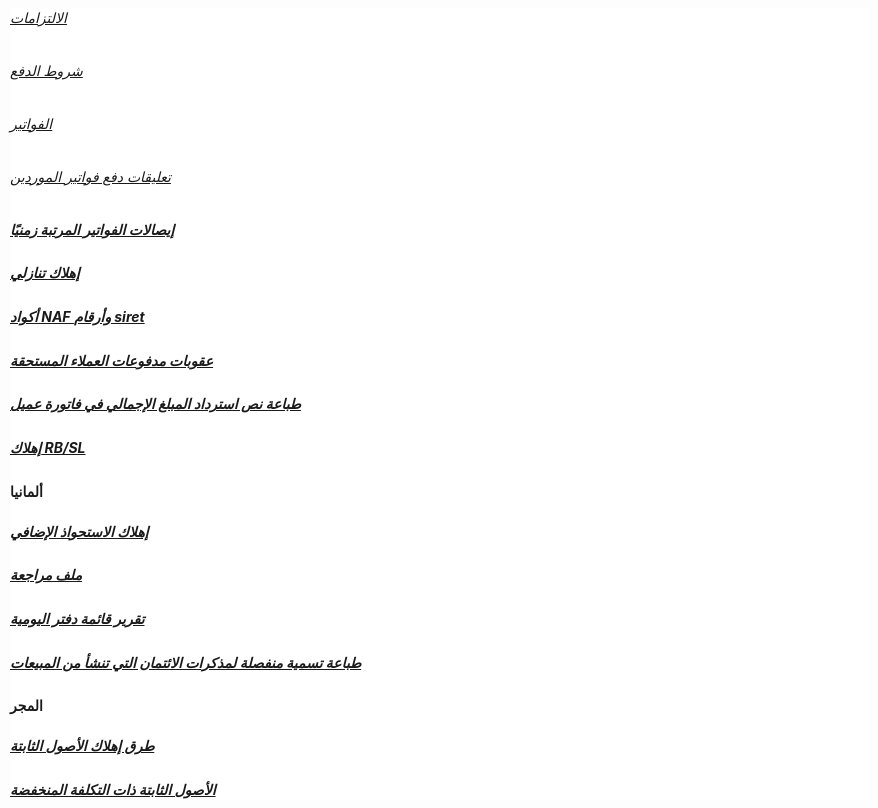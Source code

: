 ###### [الالتزامات](/dynamics365/unified-operations/financials/localizations/emea-fra-commitments-public-sector?toc=/dynamics365/unified-operations/retail/toc.json)
###### [شروط الدفع](/dynamics365/unified-operations/financials/localizations/emea-fra-mandats-de-paiement?toc=/dynamics365/unified-operations/retail/toc.json)
###### [الفواتير](/dynamics365/unified-operations/financials/localizations/emea-fra-titres-de-recette-public-sector?toc=/dynamics365/unified-operations/retail/toc.json)
###### [تعليقات دفع فواتير الموردين](/dynamics365/unified-operations/financials/localizations/emea-fra-vendor-invoice-payment-holds-public-sector?toc=/dynamics365/unified-operations/retail/toc.json)
##### [إيصالات الفواتير المرتبة زمنيًا](/dynamics365/unified-operations/financials/localizations/emea-fra-chronological-invoices-vouchers?toc=/dynamics365/unified-operations/retail/toc.json)
##### [إهلاك تنازلي](/dynamics365/unified-operations/financials/localizations/emea-fra-derogatory-depreciation?toc=/dynamics365/unified-operations/retail/toc.json)
##### [أكواد NAF وأرقام siret](/dynamics365/unified-operations/financials/localizations/emea-fra-naf-codes-siret-numbers?toc=/dynamics365/unified-operations/retail/toc.json)
##### [عقوبات مدفوعات العملاء المستحقة](/dynamics365/unified-operations/financials/localizations/emea-fra-apply-penalty-customer-payment-past-due?toc=/dynamics365/unified-operations/retail/toc.json)
##### [طباعة نص استرداد المبلغ الإجمالي في فاتورة عميل](/dynamics365/unified-operations/financials/localizations/emea-fra-print-lump-sum-recovery-text?toc=/dynamics365/unified-operations/retail/toc.json)
##### [إهلاك RB/SL](/dynamics365/unified-operations/financials/localizations/emea-fra-rbsl-depreciation?toc=/dynamics365/unified-operations/retail/toc.json)
#### ألمانيا
##### [إهلاك الاستحواذ الإضافي](/dynamics365/unified-operations/financials/localizations/emea-deu-additional-acquisition-depreciation?toc=/dynamics365/unified-operations/retail/toc.json)
##### [ملف مراجعة ](/dynamics365/unified-operations/financials/localizations/emea-deu-gdpdu-audit-data-export?toc=/dynamics365/unified-operations/retail/toc.json)
##### [تقرير قائمة دفتر اليومية](/dynamics365/unified-operations/financials/localizations/emea-deu-journal-list-report?toc=/dynamics365/unified-operations/retail/toc.json)
##### [طباعة تسمية منفصلة لمذكرات الائتمان التي تنشأ من المبيعات](/dynamics365/unified-operations/financials/localizations/emea-deu-print-separate-label-credit-memo-originating-sales?toc=/dynamics365/unified-operations/retail/toc.json)
#### المجر
##### [طرق إهلاك الأصول الثابتة](/dynamics365/unified-operations/financials/localizations/emea-hun-fixed-assets-depreciation-methods?toc=/dynamics365/unified-operations/retail/toc.json)
##### [الأصول الثابتة ذات التكلفة المنخفضة](/dynamics365/unified-operations/financials/localizations/emea-hun-low-cost-fixed-assets?toc=/dynamics365/unified-operations/retail/toc.json)